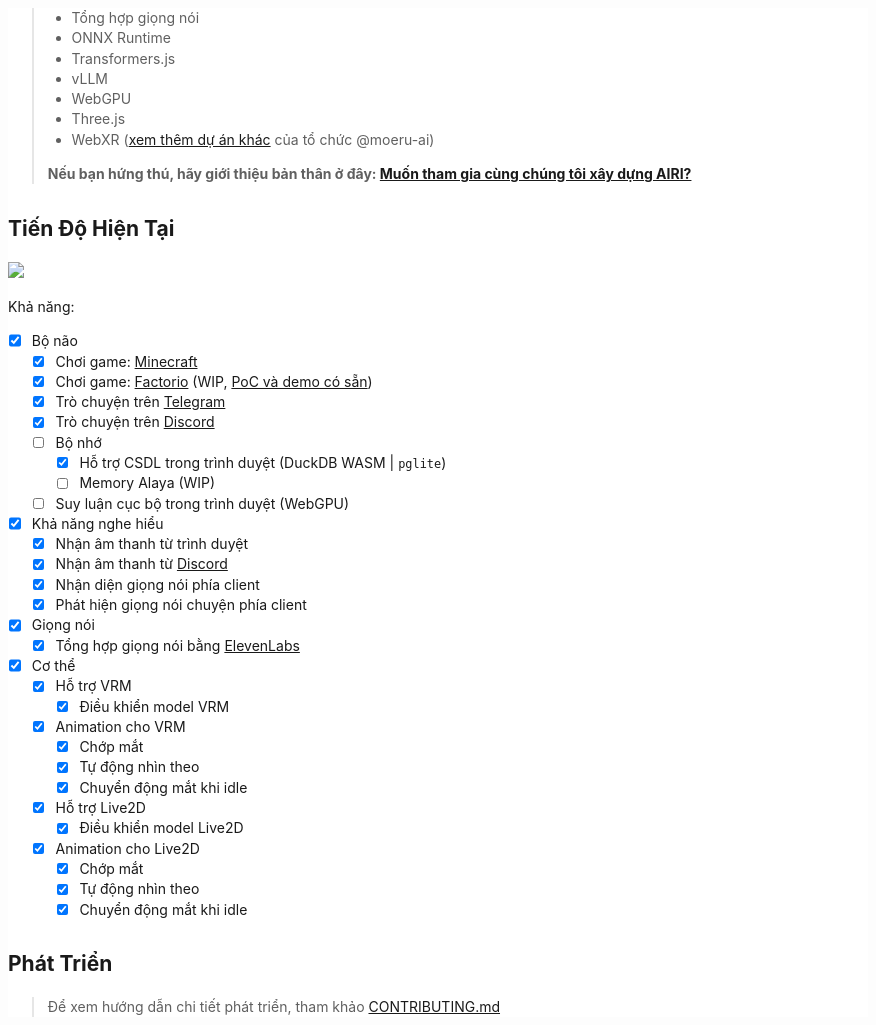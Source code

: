 > - Tổng hợp giọng nói
> - ONNX Runtime
> - Transformers.js
> - vLLM
> - WebGPU
> - Three.js
> - WebXR ([xem thêm dự án khác](https://github.com/moeru-ai/chat) của tổ chức @moeru-ai)
>
> **Nếu bạn hứng thú, hãy giới thiệu bản thân ở đây: [Muốn tham gia cùng chúng tôi xây dựng AIRI?](https://github.com/moeru-ai/airi/discussions/33)**

## Tiến Độ Hiện Tại

<img src="./content/public/readme-image-pc-preview.avif">

Khả năng:

- [x] Bộ não
  - [x] Chơi game: [Minecraft](https://www.minecraft.net)
  - [x] Chơi game: [Factorio](https://www.factorio.com) (WIP, [PoC và demo có sẵn](https://github.com/moeru-ai/airi-factorio))
  - [x] Trò chuyện trên [Telegram](https://telegram.org)
  - [x] Trò chuyện trên [Discord](https://discord.com)
  - [ ] Bộ nhớ
    - [x] Hỗ trợ CSDL trong trình duyệt (DuckDB WASM | `pglite`)
    - [ ] Memory Alaya (WIP)
  - [ ] Suy luận cục bộ trong trình duyệt (WebGPU)
- [x] Khả năng nghe hiểu
  - [x] Nhận âm thanh từ trình duyệt
  - [x] Nhận âm thanh từ [Discord](https://discord.com)
  - [x] Nhận diện giọng nói phía client
  - [x] Phát hiện giọng nói chuyện phía client
- [x] Giọng nói
  - [x] Tổng hợp giọng nói bằng [ElevenLabs](https://elevenlabs.io/)
- [x] Cơ thể
  - [x] Hỗ trợ VRM
    - [x] Điều khiển model VRM
  - [x] Animation cho VRM
    - [x] Chớp mắt
    - [x] Tự động nhìn theo
    - [x] Chuyển động mắt khi idle
  - [x] Hỗ trợ Live2D
    - [x] Điều khiển model Live2D
  - [x] Animation cho Live2D
    - [x] Chớp mắt
    - [x] Tự động nhìn theo
    - [x] Chuyển động mắt khi idle

## Phát Triển

> Để xem hướng dẫn chi tiết phát triển, tham khảo [CONTRIBUTING.md](../.github/CONTRIBUTING.md)
